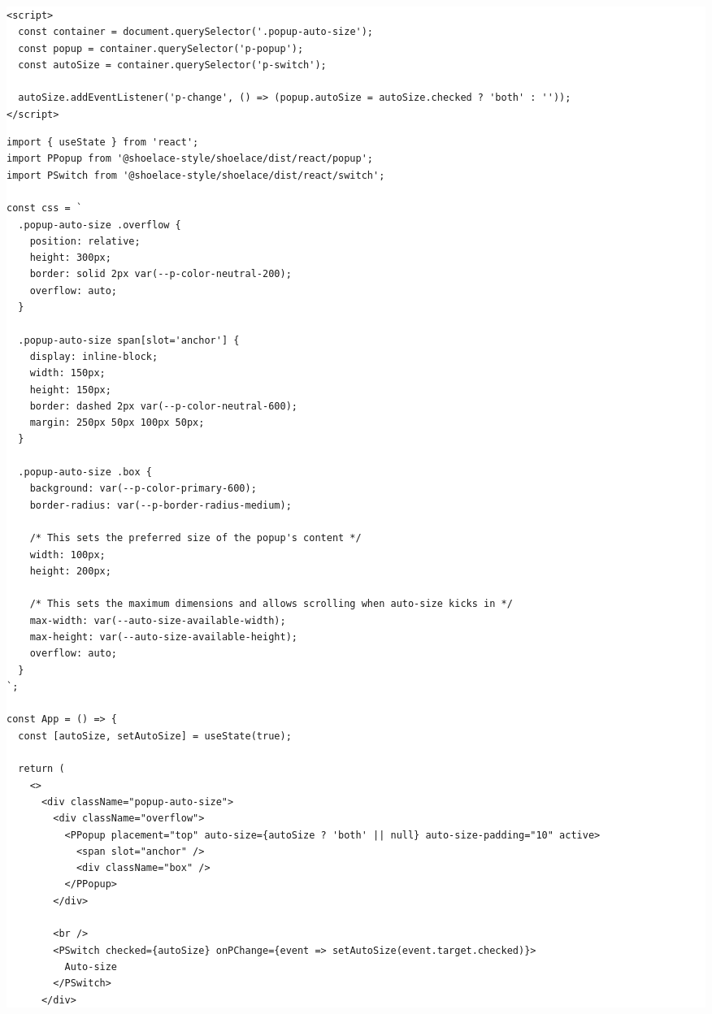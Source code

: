```html:preview
<script>
  const container = document.querySelector('.popup-auto-size');
  const popup = container.querySelector('p-popup');
  const autoSize = container.querySelector('p-switch');

  autoSize.addEventListener('p-change', () => (popup.autoSize = autoSize.checked ? 'both' : ''));
</script>
```

```jsx:react
import { useState } from 'react';
import PPopup from '@shoelace-style/shoelace/dist/react/popup';
import PSwitch from '@shoelace-style/shoelace/dist/react/switch';

const css = `
  .popup-auto-size .overflow {
    position: relative;
    height: 300px;
    border: solid 2px var(--p-color-neutral-200);
    overflow: auto;
  }

  .popup-auto-size span[slot='anchor'] {
    display: inline-block;
    width: 150px;
    height: 150px;
    border: dashed 2px var(--p-color-neutral-600);
    margin: 250px 50px 100px 50px;
  }

  .popup-auto-size .box {
    background: var(--p-color-primary-600);
    border-radius: var(--p-border-radius-medium);

    /* This sets the preferred size of the popup's content */
    width: 100px;
    height: 200px;

    /* This sets the maximum dimensions and allows scrolling when auto-size kicks in */
    max-width: var(--auto-size-available-width);
    max-height: var(--auto-size-available-height);
    overflow: auto;
  }
`;

const App = () => {
  const [autoSize, setAutoSize] = useState(true);

  return (
    <>
      <div className="popup-auto-size">
        <div className="overflow">
          <PPopup placement="top" auto-size={autoSize ? 'both' || null} auto-size-padding="10" active>
            <span slot="anchor" />
            <div className="box" />
          </PPopup>
        </div>

        <br />
        <PSwitch checked={autoSize} onPChange={event => setAutoSize(event.target.checked)}>
          Auto-size
        </PSwitch>
      </div>
```